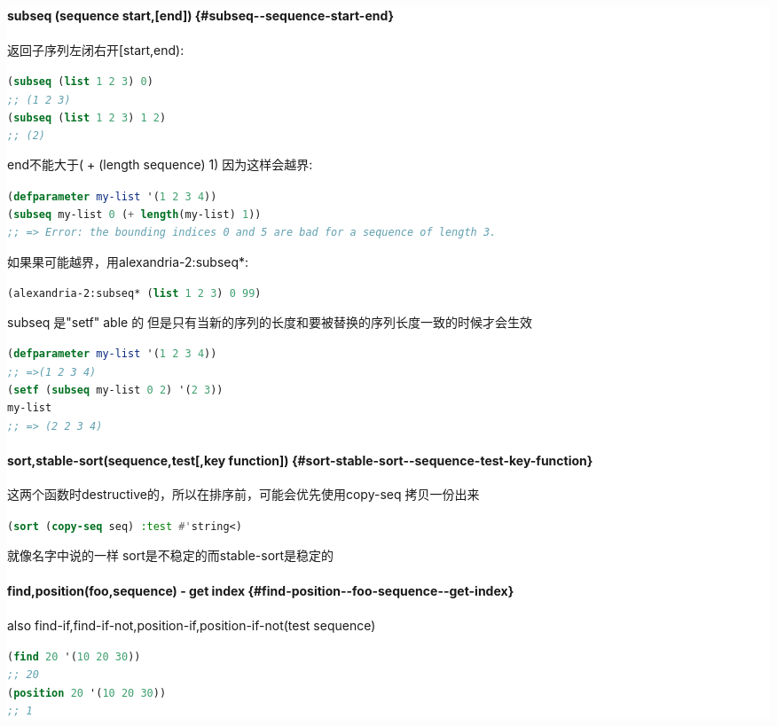 
#### subseq (sequence start,[end]) {#subseq--sequence-start-end}

返回子序列左闭右开[start,end):

```lisp
(subseq (list 1 2 3) 0)
;; (1 2 3)
(subseq (list 1 2 3) 1 2)
;; (2)
```

end不能大于( + (length sequence) 1) 因为这样会越界:

```lisp
(defparameter my-list '(1 2 3 4))
(subseq my-list 0 (+ length(my-list) 1))
;; => Error: the bounding indices 0 and 5 are bad for a sequence of length 3.
```

如果果可能越界，用alexandria-2:subseq\*:

```lisp
(alexandria-2:subseq* (list 1 2 3) 0 99)
```

subseq 是"setf" able 的 但是只有当新的序列的长度和要被替换的序列长度一致的时候才会生效

```lisp
(defparameter my-list '(1 2 3 4))
;; =>(1 2 3 4)
(setf (subseq my-list 0 2) '(2 3))
my-list
;; => (2 2 3 4)
```


#### sort,stable-sort(sequence,test[,key function]) {#sort-stable-sort--sequence-test-key-function}

这两个函数时destructive的，所以在排序前，可能会优先使用copy-seq 拷贝一份出来

```lisp
(sort (copy-seq seq) :test #'string<)
```

就像名字中说的一样 sort是不稳定的而stable-sort是稳定的


#### find,position(foo,sequence) - get index {#find-position--foo-sequence--get-index}

also find-if,find-if-not,position-if,position-if-not(test sequence)

```lisp
(find 20 '(10 20 30))
;; 20
(position 20 '(10 20 30))
;; 1
```
